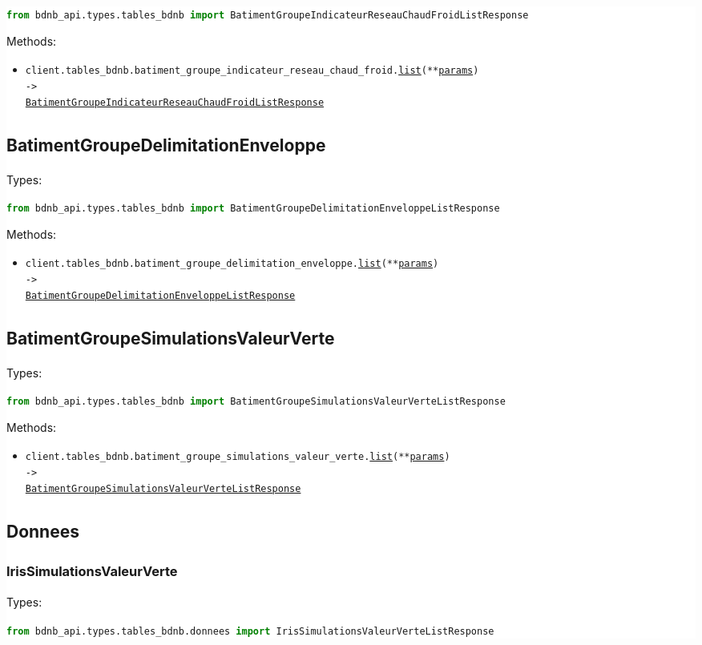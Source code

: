 ```python
from bdnb_api.types.tables_bdnb import BatimentGroupeIndicateurReseauChaudFroidListResponse
```

Methods:

- <code title="get /donnees/batiment_groupe_indicateur_reseau_chaud_froid">client.tables_bdnb.batiment_groupe_indicateur_reseau_chaud_froid.<a href="./src/bdnb_api/resources/tables_bdnb/batiment_groupe_indicateur_reseau_chaud_froid.py">list</a>(\*\*<a href="src/bdnb_api/types/tables_bdnb/batiment_groupe_indicateur_reseau_chaud_froid_list_params.py">params</a>) -> <a href="./src/bdnb_api/types/tables_bdnb/batiment_groupe_indicateur_reseau_chaud_froid_list_response.py">BatimentGroupeIndicateurReseauChaudFroidListResponse</a></code>

## BatimentGroupeDelimitationEnveloppe

Types:

```python
from bdnb_api.types.tables_bdnb import BatimentGroupeDelimitationEnveloppeListResponse
```

Methods:

- <code title="get /donnees/batiment_groupe_delimitation_enveloppe">client.tables_bdnb.batiment_groupe_delimitation_enveloppe.<a href="./src/bdnb_api/resources/tables_bdnb/batiment_groupe_delimitation_enveloppe.py">list</a>(\*\*<a href="src/bdnb_api/types/tables_bdnb/batiment_groupe_delimitation_enveloppe_list_params.py">params</a>) -> <a href="./src/bdnb_api/types/tables_bdnb/batiment_groupe_delimitation_enveloppe_list_response.py">BatimentGroupeDelimitationEnveloppeListResponse</a></code>

## BatimentGroupeSimulationsValeurVerte

Types:

```python
from bdnb_api.types.tables_bdnb import BatimentGroupeSimulationsValeurVerteListResponse
```

Methods:

- <code title="get /donnees/batiment_groupe_simulations_valeur_verte">client.tables_bdnb.batiment_groupe_simulations_valeur_verte.<a href="./src/bdnb_api/resources/tables_bdnb/batiment_groupe_simulations_valeur_verte.py">list</a>(\*\*<a href="src/bdnb_api/types/tables_bdnb/batiment_groupe_simulations_valeur_verte_list_params.py">params</a>) -> <a href="./src/bdnb_api/types/tables_bdnb/batiment_groupe_simulations_valeur_verte_list_response.py">BatimentGroupeSimulationsValeurVerteListResponse</a></code>

## Donnees

### IrisSimulationsValeurVerte

Types:

```python
from bdnb_api.types.tables_bdnb.donnees import IrisSimulationsValeurVerteListResponse
```
